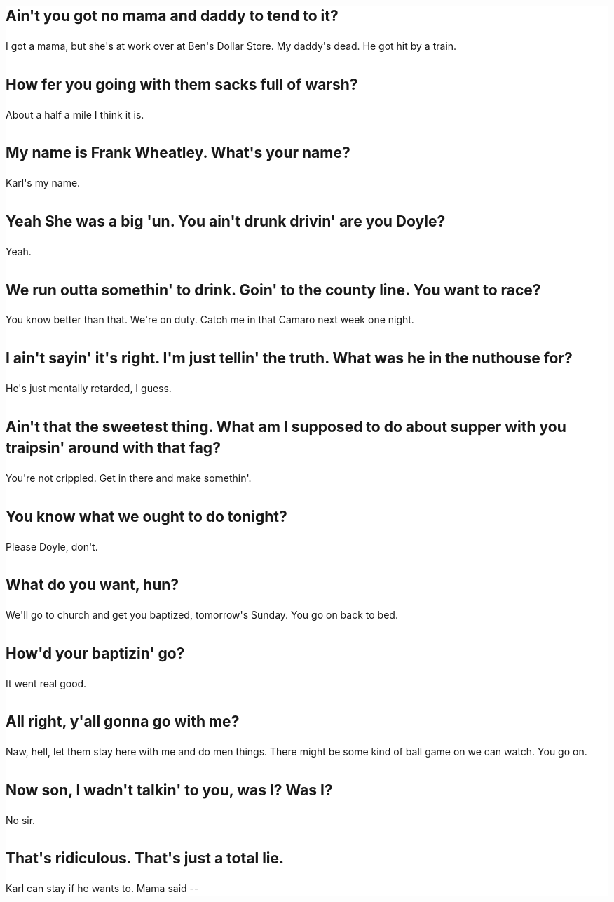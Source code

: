 ## Ain't you got no mama and daddy to tend to it?
I got a mama, but she's at work over at Ben's Dollar Store. My daddy's dead. He got hit by a train.

## How fer you going with them sacks full of warsh?
About a half a mile I think it is.

## My name is Frank Wheatley. What's your name?
Karl's my name.

## Yeah She was a big 'un. You ain't drunk drivin' are you Doyle?
Yeah.

## We run outta somethin' to drink. Goin' to the county line. You want to race?
You know better than that. We're on duty. Catch me in that Camaro next week one night.

## I ain't sayin' it's right. I'm just tellin' the truth. What was he in the nuthouse for?
He's just mentally retarded, I guess.

## Ain't that the sweetest thing. What am I supposed to do about supper with you traipsin' around with that fag?
You're not crippled. Get in there and make somethin'.

## You know what we ought to do tonight?
Please Doyle, don't.

## What do you want, hun?
We'll go to church and get you baptized, tomorrow's Sunday. You go on back to bed.

## How'd your baptizin' go?
It went real good.

## All right, y'all gonna go with me?
Naw, hell, let them stay here with me and do men things. There might be some kind of ball game on we can watch. You go on.

## Now son, I wadn't talkin' to you, was I? Was I?
No sir.

## That's ridiculous. That's just a total lie.
Karl can stay if he wants to. Mama said --
